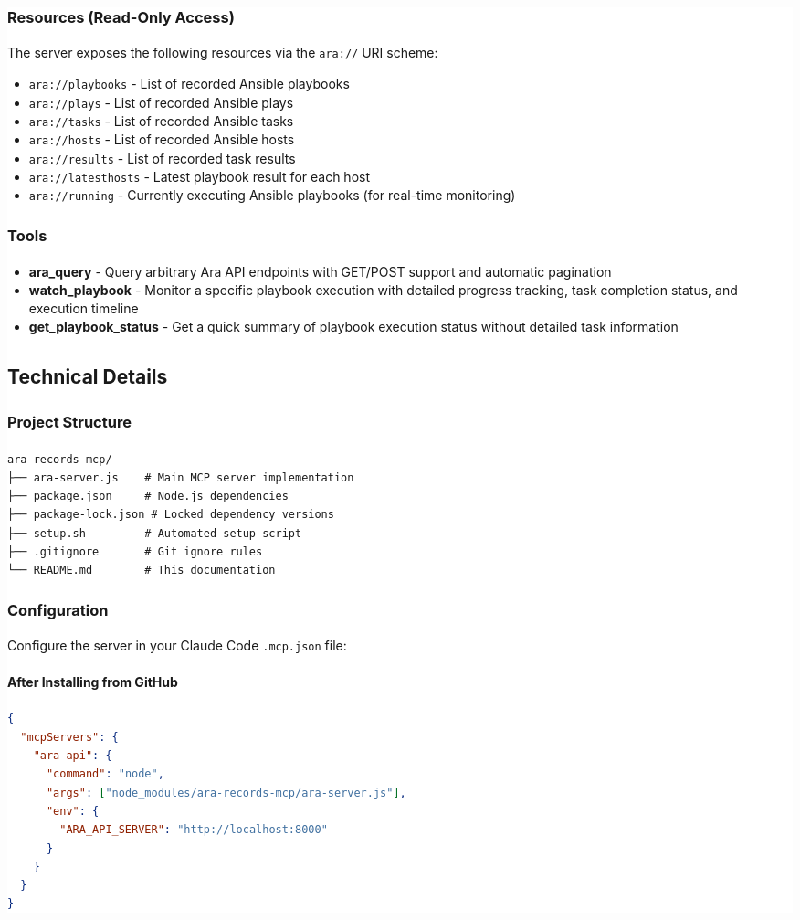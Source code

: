### Resources (Read-Only Access)

The server exposes the following resources via the `ara://` URI scheme:

- `ara://playbooks` - List of recorded Ansible playbooks
- `ara://plays` - List of recorded Ansible plays
- `ara://tasks` - List of recorded Ansible tasks
- `ara://hosts` - List of recorded Ansible hosts
- `ara://results` - List of recorded task results
- `ara://latesthosts` - Latest playbook result for each host
- `ara://running` - Currently executing Ansible playbooks (for real-time monitoring)

### Tools

- **ara_query** - Query arbitrary Ara API endpoints with GET/POST support and automatic pagination
- **watch_playbook** - Monitor a specific playbook execution with detailed progress tracking, task completion status, and execution timeline
- **get_playbook_status** - Get a quick summary of playbook execution status without detailed task information

## Technical Details

### Project Structure

```
ara-records-mcp/
├── ara-server.js    # Main MCP server implementation
├── package.json     # Node.js dependencies
├── package-lock.json # Locked dependency versions
├── setup.sh         # Automated setup script
├── .gitignore       # Git ignore rules
└── README.md        # This documentation
```

### Configuration

Configure the server in your Claude Code `.mcp.json` file:

#### After Installing from GitHub

```json
{
  "mcpServers": {
    "ara-api": {
      "command": "node",
      "args": ["node_modules/ara-records-mcp/ara-server.js"],
      "env": {
        "ARA_API_SERVER": "http://localhost:8000"
      }
    }
  }
}
```
